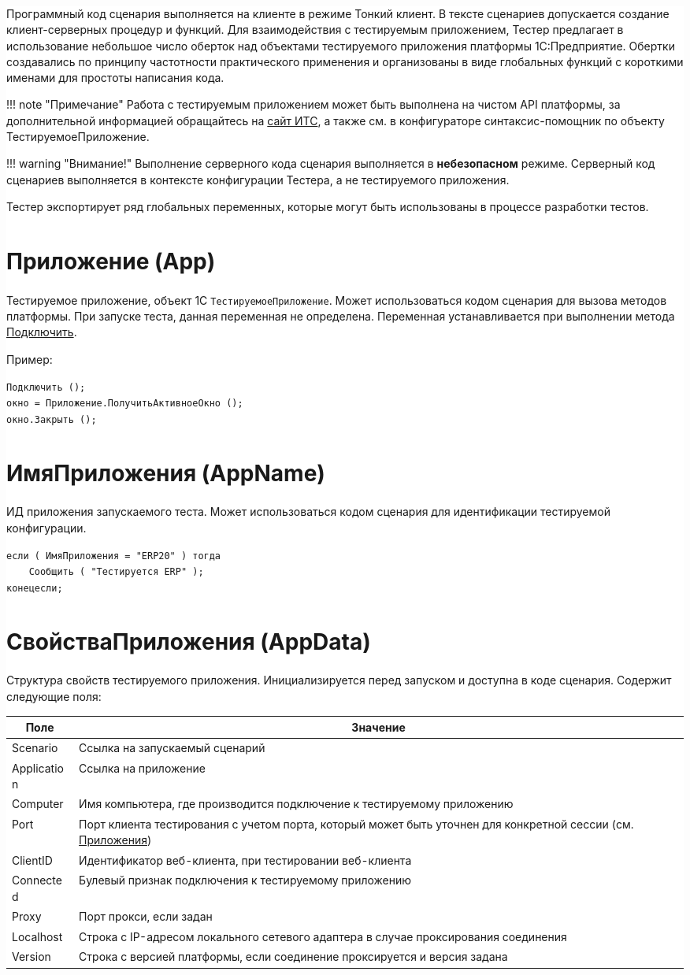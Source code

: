 Программный код сценария выполняется на клиенте в режиме Тонкий клиент. В тексте сценариев допускается создание клиент-серверных процедур и функций. Для взаимодействия с тестируемым приложением, Тестер предлагает в использование небольшое число оберток над объектами тестируемого приложения платформы 1С:Предприятие. Обертки создавались по принципу частотности практического применения и организованы в виде глобальных функций с короткими именами для простоты написания кода.

!!! note "Примечание"
	Работа с тестируемым приложением может быть выполнена на чистом API платформы, за дополнительной информацией обращайтесь на [сайт ИТС](https://its.1c.ru/db/v8315doc#bookmark:dev:TI000001030), а также см. в конфигураторе синтаксис-помощник по объекту ТестируемоеПриложение.

!!! warning "Внимание!"
	Выполнение серверного кода сценария выполняется в **небезопасном** режиме. Серверный код сценариев выполняется в контексте конфигурации Тестера, а не тестируемого приложения.

Тестер экспортирует ряд глобальных переменных, которые могут быть использованы в процессе разработки тестов.

# Приложение (App)

Тестируемое приложение, объект 1С `ТестируемоеПриложение`. Может использоваться кодом сценария для вызова методов платформы. При запуске теста, данная переменная не определена. Переменная устанавливается при выполнении метода [Подключить](#Connect).

Пример:

	Подключить ();
	окно = Приложение.ПолучитьАктивноеОкно ();
	окно.Закрыть ();

# ИмяПриложения (AppName)

ИД приложения запускаемого теста. Может использоваться кодом сценария для идентификации тестируемой конфигурации.

    если ( ИмяПриложения = "ERP20" ) тогда
        Сообщить ( "Тестируется ERP" );
    конецесли;

# СвойстваПриложения (AppData)

Структура свойств тестируемого приложения. Инициализируется перед запуском и доступна в коде сценария. Содержит следующие поля:

| Поле                         | Значение                                                                                                                                                                                                                                                                                                                                         |
| ---------------------------- | ------------------------------------------------------------------------------------------------------------------------------------------------------------------------------------------------------------------------------------------------------------------------------------------------------------------------------------------------ |
| Scenario                     | Ссылка на запускаемый сценарий                                                                                                                                                                                                                                                                                                                   |
| Application                  | Ссылка на приложение                                                                                                                                                                                                                                                                                                                             |
| Computer                     | Имя компьютера, где производится подключение к тестируемому приложению                                                                                                                                                                                                                                                                           |
| Port                         | Порт клиента тестирования с учетом порта, который может быть уточнен для конкретной сессии (см. [Приложения](applications.md))                                                                                                                                                                                                                   |
| ClientID                     | Идентификатор веб-клиента, при тестировании веб-клиента                                                                                                                                                                                                                                                                                          |
| Connected                    | Булевый признак подключения к тестируемому приложению                                                                                                                                                                                                                                                                                            |
| Proxy                        | Порт прокси, если задан                                                                                                                                                                                                                                                                                                                          |
| Localhost                    | Строка с IP-адресом локального сетевого адаптера в случае проксирования соединения                                                                                                                                                                                                                                                               |
| Version                      | Строка с версией платформы, если соединение проксируется и версия задана                                                                                                                                                                                                                                                                         |